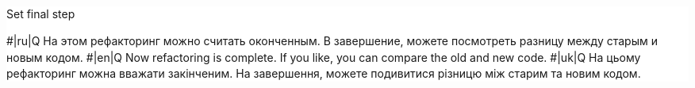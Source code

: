 Set final step

#|ru|Q На этом рефакторинг можно считать оконченным. В завершение, можете посмотреть разницу между старым и новым кодом.
#|en|Q Now refactoring is complete. If you like, you can compare the old and new code.
#|uk|Q На цьому рефакторинг можна вважати закінченим. На завершення, можете подивитися різницю між старим та новим кодом.
